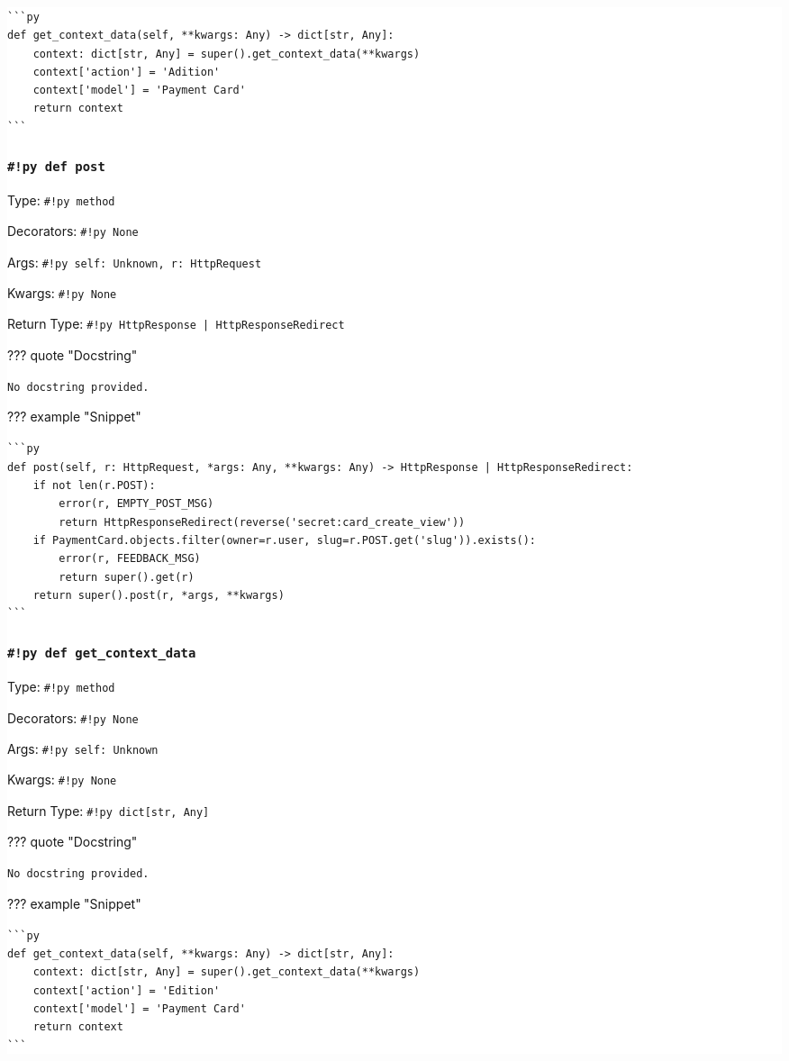     ```py
    def get_context_data(self, **kwargs: Any) -> dict[str, Any]:
        context: dict[str, Any] = super().get_context_data(**kwargs)
        context['action'] = 'Adition'
        context['model'] = 'Payment Card'
        return context
    ```

### `#!py def post`

Type: `#!py method`

Decorators: `#!py None`

Args: `#!py self: Unknown, r: HttpRequest`

Kwargs: `#!py None`

Return Type: `#!py HttpResponse | HttpResponseRedirect`

??? quote "Docstring"

    No docstring provided.

??? example "Snippet"

    ```py
    def post(self, r: HttpRequest, *args: Any, **kwargs: Any) -> HttpResponse | HttpResponseRedirect:
        if not len(r.POST):
            error(r, EMPTY_POST_MSG)
            return HttpResponseRedirect(reverse('secret:card_create_view'))
        if PaymentCard.objects.filter(owner=r.user, slug=r.POST.get('slug')).exists():
            error(r, FEEDBACK_MSG)
            return super().get(r)
        return super().post(r, *args, **kwargs)
    ```

### `#!py def get_context_data`

Type: `#!py method`

Decorators: `#!py None`

Args: `#!py self: Unknown`

Kwargs: `#!py None`

Return Type: `#!py dict[str, Any]`

??? quote "Docstring"

    No docstring provided.

??? example "Snippet"

    ```py
    def get_context_data(self, **kwargs: Any) -> dict[str, Any]:
        context: dict[str, Any] = super().get_context_data(**kwargs)
        context['action'] = 'Edition'
        context['model'] = 'Payment Card'
        return context
    ```
